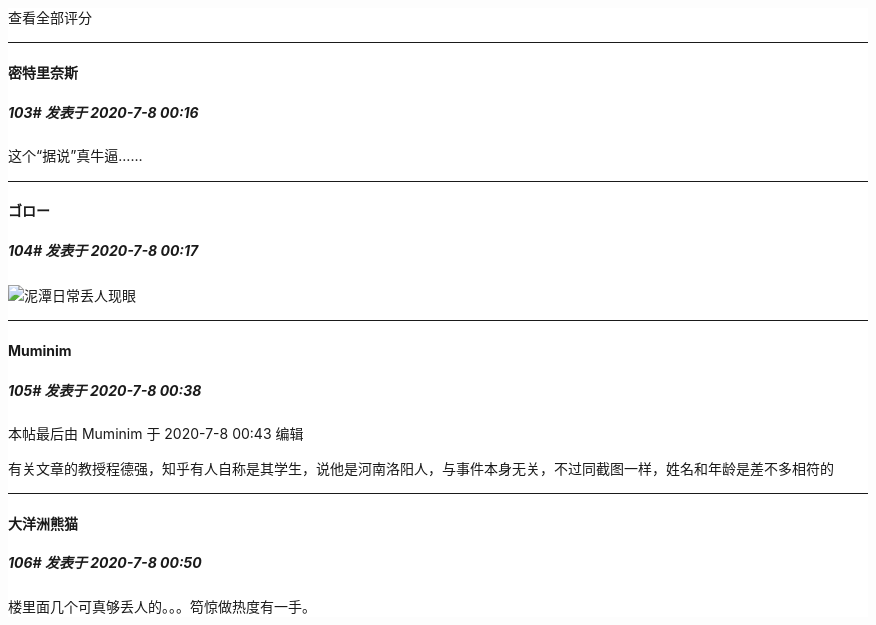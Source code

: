 查看全部评分






-----

####  密特里奈斯  
##### 103#       发表于 2020-7-8 00:16




这个“据说”真牛逼……







-----

####  ゴロー  
##### 104#       发表于 2020-7-8 00:17



<img src="https://static.saraba1st.com/image/smiley/face2017/067.png" referrerpolicy="no-referrer">泥潭日常丢人现眼







-----

####  Muminim  
##### 105#       发表于 2020-7-8 00:38



 本帖最后由 Muminim 于 2020-7-8 00:43 编辑 

有关文章的教授程德强，知乎有人自称是其学生，说他是河南洛阳人，与事件本身无关，不过同截图一样，姓名和年龄是差不多相符的







-----

####  大洋洲熊猫  
##### 106#       发表于 2020-7-8 00:50




楼里面几个可真够丢人的。。。笱惊做热度有一手。






